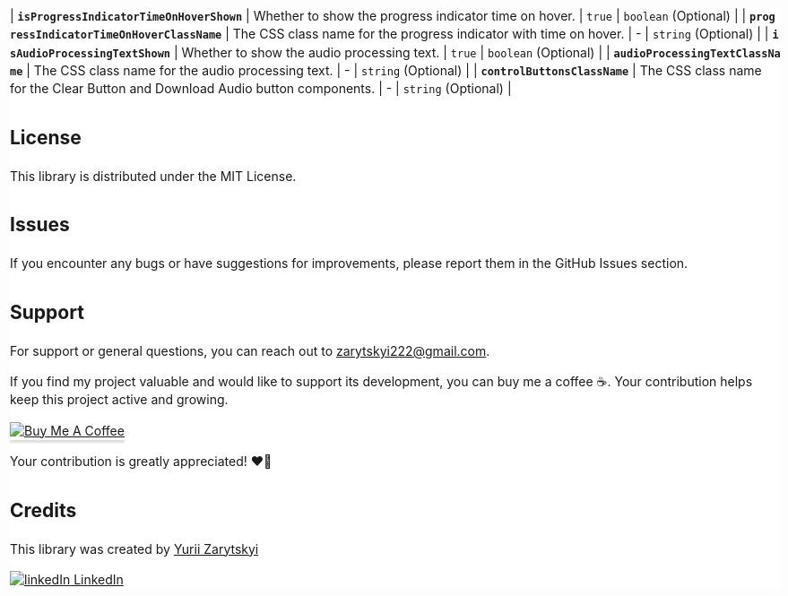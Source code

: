 | **`isProgressIndicatorTimeOnHoverShown`**         | Whether to show the progress indicator time on hover.                                                                                                                                                                                                                           | `true`        | `boolean` (Optional)         |
| **`progressIndicatorTimeOnHoverClassName`**       | The CSS class name for the progress indicator with time on hover.                                                                                                                                                                                                               | -             | `string` (Optional)          |
| **`isAudioProcessingTextShown`**                  | Whether to show the audio processing text.                                                                                                                                                                                                                                      | `true`        | `boolean` (Optional)         |
| **`audioProcessingTextClassName`**                | The CSS class name for the audio processing text.                                                                                                                                                                                                                               | -             | `string` (Optional)          |
| **`controlButtonsClassName`**                     | The CSS class name for the Clear Button and Download Audio button components.                                                                                                                                                                                                   | -             | `string` (Optional)          |


## License

This library is distributed under the MIT License.

## Issues

If you encounter any bugs or have suggestions for improvements, please report them in the GitHub Issues section.

## Support

For support or general questions, you can reach out to [zarytskyi222@gmail.com](mailto:zarytskyi222@gmail.com).

If you find my project valuable and would like to support its development, you can buy me a coffee ☕. Your contribution helps keep this project active and growing.

<a href="https://www.buymeacoffee.com/zarytskyi22" target="_blank"><img src="https://www.buymeacoffee.com/assets/img/custom_images/orange_img.png" alt="Buy Me A Coffee" style="height: 41px !important;width: 174px !important;box-shadow: 0px 3px 2px 0px rgba(190, 190, 190, 0.5) !important;-webkit-box-shadow: 0px 3px 2px 0px rgba(190, 190, 190, 0.5) !important;" ></a>

Your contribution is greatly appreciated! ❤️🚀

## Credits

This library was created by [Yurii Zarytskyi](https://github.com/YZarytskyi)

  <a href="https://www.linkedin.com/in/yurii-zarytskyi/" rel="nofollow noreferrer">
    <img src="https://i.stack.imgur.com/gVE0j.png" alt="linkedIn"> LinkedIn
  </a>
